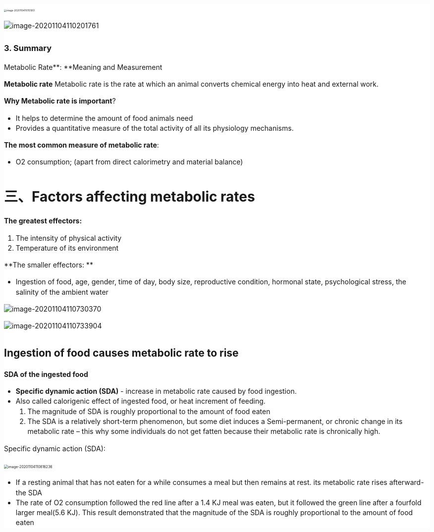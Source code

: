 <img src="https://hexo20200628-1259353497.cos.ap-guangzhou.myqcloud.com/Articles/Academic_Notes/Animal%20Physiology/image-20201104110151951.png" alt="image-20201104110151951" style="zoom: 33%;" />

![image-20201104110201761](https://hexo20200628-1259353497.cos.ap-guangzhou.myqcloud.com/Articles/Academic_Notes/Animal%20Physiology/image-20201104110201761.png)

### 3. Summary

Metabolic Rate**: **Meaning and Measurement

**Metabolic rate** Metabolic rate is the rate at which an animal converts chemical energy into heat and external work.

**Why Metabolic rate is important**?

+ It helps to determine the amount of food animals need
+ Provides a quantitative measure of the total activity of all its physiology mechanisms.

**The most common measure of metabolic rate**:

+ O2 consumption; (apart from direct calorimetry and material balance)

# 三、Factors affecting metabolic rates

**The greatest effectors:**

1. The intensity of physical activity
2. Temperature of its environment

**The smaller effectors: **

+ Ingestion of food, age, gender, time of day, body size, reproductive condition, hormonal state, psychological stress, the salinity of the ambient water

![image-20201104110730370](https://hexo20200628-1259353497.cos.ap-guangzhou.myqcloud.com/Articles/Academic_Notes/Animal%20Physiology/image-20201104110730370.png)

![image-20201104110733904](https://hexo20200628-1259353497.cos.ap-guangzhou.myqcloud.com/Articles/Academic_Notes/Animal%20Physiology/image-20201104110733904.png)

## Ingestion of food causes metabolic rate to rise

**SDA of the ingested food**

+ **Specific dynamic action (SDA)** - increase in metabolic rate caused by food ingestion.
+ Also called calorigenic effect of ingested food, or heat increment of feeding.
  1. The magnitude of SDA is roughly proportional to the amount of food eaten
  2. The SDA is a relatively short-term phenomenon, but some diet induces a Semi-permanent, or chronic change in its metabolic rate – this why some individuals do not get fatten because their metabolic rate is chronically high.

Specific dynamic action (SDA):

<img src="https://hexo20200628-1259353497.cos.ap-guangzhou.myqcloud.com/Articles/Academic_Notes/Animal%20Physiology/image-20201104110816236.png" alt="image-20201104110816236" style="zoom:50%;" />

+ If a resting animal that has not eaten for a while consumes a meal but then remains at rest. its metabolic rate rises afterward-the SDA
+ The rate of O2 consumption followed the red line after a 1.4 KJ meal was eaten, but it followed the green line after a fourfold larger meal(5.6 KJ). This result demonstrated that the magnitude of the SDA is roughly proportional to the amount of food eaten
